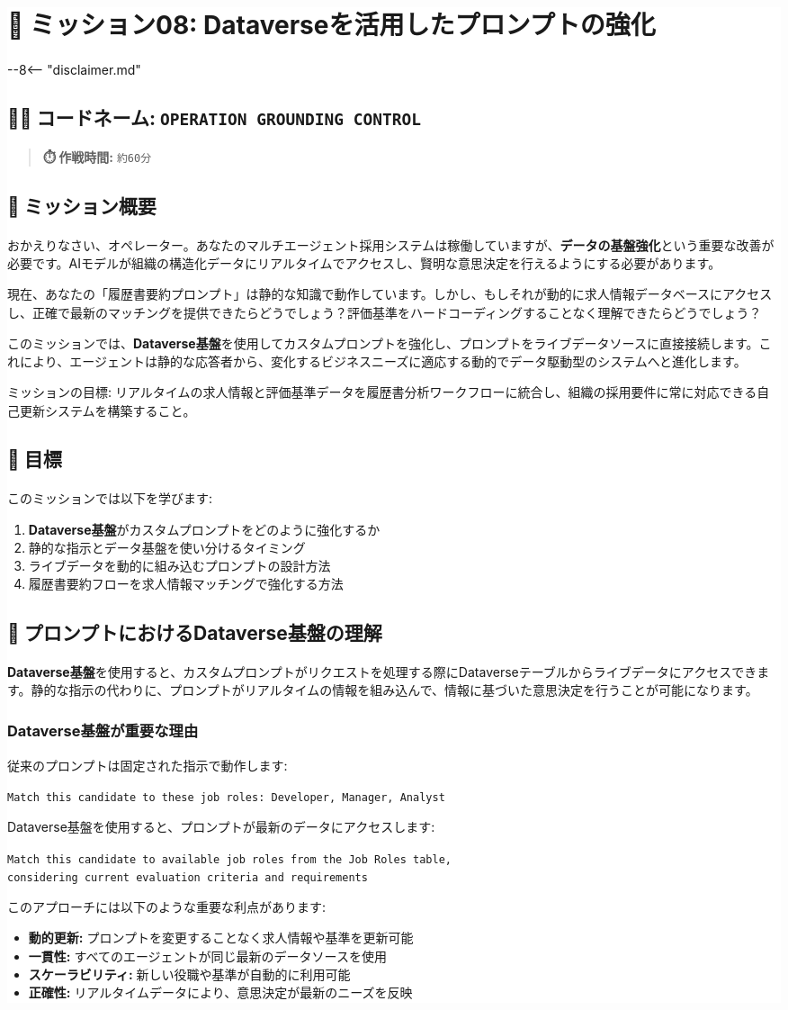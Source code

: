
# 🚨 ミッション08: Dataverseを活用したプロンプトの強化

--8<-- "disclaimer.md"

## 🕵️‍♂️ コードネーム: `OPERATION GROUNDING CONTROL`

> **⏱️ 作戦時間:** `約60分`

## 🎯 ミッション概要

おかえりなさい、オペレーター。あなたのマルチエージェント採用システムは稼働していますが、**データの基盤強化**という重要な改善が必要です。AIモデルが組織の構造化データにリアルタイムでアクセスし、賢明な意思決定を行えるようにする必要があります。

現在、あなたの「履歴書要約プロンプト」は静的な知識で動作しています。しかし、もしそれが動的に求人情報データベースにアクセスし、正確で最新のマッチングを提供できたらどうでしょう？評価基準をハードコーディングすることなく理解できたらどうでしょう？

このミッションでは、**Dataverse基盤**を使用してカスタムプロンプトを強化し、プロンプトをライブデータソースに直接接続します。これにより、エージェントは静的な応答者から、変化するビジネスニーズに適応する動的でデータ駆動型のシステムへと進化します。

ミッションの目標: リアルタイムの求人情報と評価基準データを履歴書分析ワークフローに統合し、組織の採用要件に常に対応できる自己更新システムを構築すること。

## 🔎 目標

このミッションでは以下を学びます:

1. **Dataverse基盤**がカスタムプロンプトをどのように強化するか
1. 静的な指示とデータ基盤を使い分けるタイミング
1. ライブデータを動的に組み込むプロンプトの設計方法
1. 履歴書要約フローを求人情報マッチングで強化する方法

## 🧠 プロンプトにおけるDataverse基盤の理解

**Dataverse基盤**を使用すると、カスタムプロンプトがリクエストを処理する際にDataverseテーブルからライブデータにアクセスできます。静的な指示の代わりに、プロンプトがリアルタイムの情報を組み込んで、情報に基づいた意思決定を行うことが可能になります。

### Dataverse基盤が重要な理由

従来のプロンプトは固定された指示で動作します:

```text
Match this candidate to these job roles: Developer, Manager, Analyst
```

Dataverse基盤を使用すると、プロンプトが最新のデータにアクセスします:

```text
Match this candidate to available job roles from the Job Roles table, 
considering current evaluation criteria and requirements
```

このアプローチには以下のような重要な利点があります:

- **動的更新:** プロンプトを変更することなく求人情報や基準を更新可能
- **一貫性:** すべてのエージェントが同じ最新のデータソースを使用
- **スケーラビリティ:** 新しい役職や基準が自動的に利用可能
- **正確性:** リアルタイムデータにより、意思決定が最新のニーズを反映
